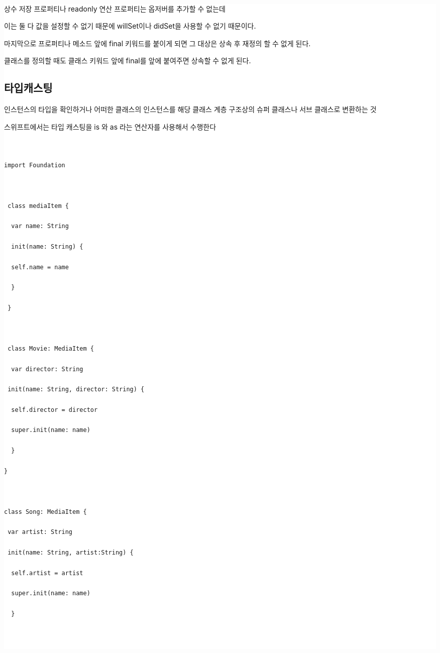 상수 저장 프로퍼티나 readonly 연산 프로퍼티는 옵저버를 추가할 수 없는데

이는 둘 다 값을 설정할 수 없기 때문에 willSet이나 didSet을 사용할 수 없기 때문이다.

 
마지막으로 프로퍼티나 메소드 앞에 final 키워드를 붙이게 되면 그 대상은 상속 후 재정의 할 수 없게 된다.

클래스를 정의할 때도 클래스 키워드 앞에 final를 앞에 붙여주면 상속할 수 없게 된다.

 

 

## 타입캐스팅

인스턴스의 타입을 확인하거나 어떠한 클래스의 인스턴스를 해당 클래스 계층 구조상의 슈퍼 클래스나 서브 클래스로 변환하는 것

스위프트에서는 타입 캐스팅을 is 와 as 라는 연산자를 사용해서 수행한다

 
<pre>
<code>

import Foundation

 

 class mediaItem {

  var name: String 

  init(name: String) {

  self.name = name

  }

 }

 

 class Movie: MediaItem {

  var director: String

 init(name: String, director: String) {

  self.director = director

  super.init(name: name)

  }

}

 

class Song: MediaItem {

 var artist: String

 init(name: String, artist:String) {

  self.artist = artist

  super.init(name: name)

  }
